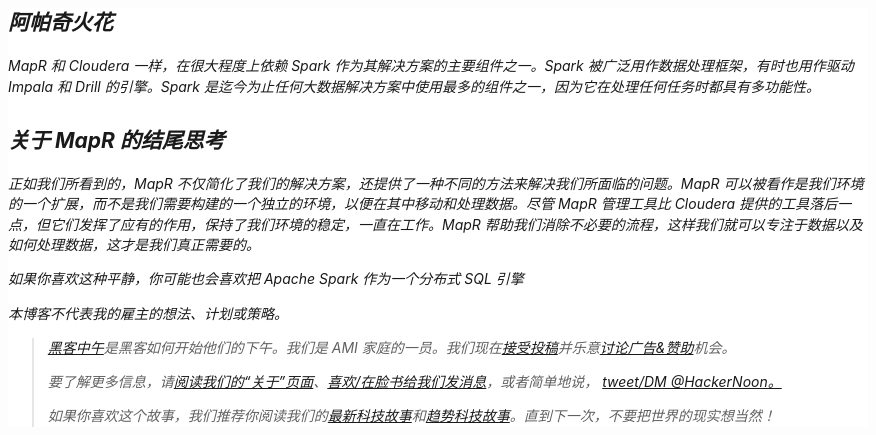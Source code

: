 ## *阿帕奇火花*

*MapR 和 Cloudera 一样，在很大程度上依赖 Spark 作为其解决方案的主要组件之一。Spark 被广泛用作数据处理框架，有时也用作驱动 Impala 和 Drill 的引擎。Spark 是迄今为止任何大数据解决方案中使用最多的组件之一，因为它在处理任何任务时都具有多功能性。*

## *关于 MapR 的结尾思考*

*正如我们所看到的，MapR 不仅简化了我们的解决方案，还提供了一种不同的方法来解决我们所面临的问题。MapR 可以被看作是我们环境的一个扩展，而不是我们需要构建的一个独立的环境，以便在其中移动和处理数据。尽管 MapR 管理工具比 Cloudera 提供的工具落后一点，但它们发挥了应有的作用，保持了我们环境的稳定，一直在工作。MapR 帮助我们消除不必要的流程，这样我们就可以专注于数据以及如何处理数据，这才是我们真正需要的。*

*如果你喜欢这种平静，你可能也会喜欢把 Apache Spark 作为一个分布式 SQL 引擎*

*本博客不代表我的雇主的想法、计划或策略。*

> *[黑客中午](http://bit.ly/Hackernoon)是黑客如何开始他们的下午。我们是 AMI 家庭的一员。我们现在[接受投稿](http://bit.ly/hackernoonsubmission)并乐意[讨论广告&赞助](mailto:partners@amipublications.com)机会。*
> 
> *要了解更多信息，请[阅读我们的“关于”页面](https://goo.gl/4ofytp)、[喜欢/在脸书给我们发消息](http://bit.ly/HackernoonFB)，或者简单地说， [tweet/DM @HackerNoon。](https://goo.gl/k7XYbx)*
> 
> *如果你喜欢这个故事，我们推荐你阅读我们的[最新科技故事](http://bit.ly/hackernoonlatestt)和[趋势科技故事](https://hackernoon.com/trending)。直到下一次，不要把世界的现实想当然！*